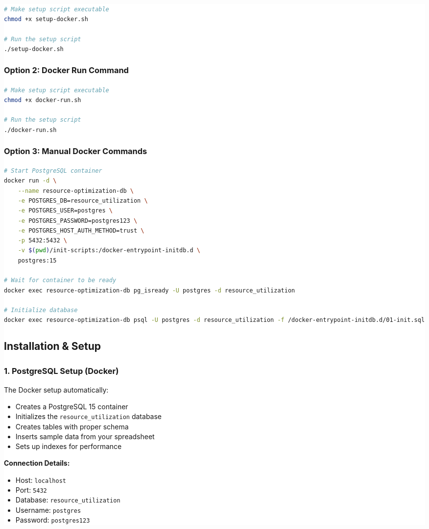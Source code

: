 ```bash
# Make setup script executable
chmod +x setup-docker.sh

# Run the setup script
./setup-docker.sh
```

### Option 2: Docker Run Command

```bash
# Make setup script executable
chmod +x docker-run.sh

# Run the setup script
./docker-run.sh
```

### Option 3: Manual Docker Commands

```bash
# Start PostgreSQL container
docker run -d \
    --name resource-optimization-db \
    -e POSTGRES_DB=resource_utilization \
    -e POSTGRES_USER=postgres \
    -e POSTGRES_PASSWORD=postgres123 \
    -e POSTGRES_HOST_AUTH_METHOD=trust \
    -p 5432:5432 \
    -v $(pwd)/init-scripts:/docker-entrypoint-initdb.d \
    postgres:15

# Wait for container to be ready
docker exec resource-optimization-db pg_isready -U postgres -d resource_utilization

# Initialize database
docker exec resource-optimization-db psql -U postgres -d resource_utilization -f /docker-entrypoint-initdb.d/01-init.sql
```

## Installation & Setup

### 1. PostgreSQL Setup (Docker)

The Docker setup automatically:
- Creates a PostgreSQL 15 container
- Initializes the `resource_utilization` database
- Creates tables with proper schema
- Inserts sample data from your spreadsheet
- Sets up indexes for performance

**Connection Details:**
- Host: `localhost`
- Port: `5432`
- Database: `resource_utilization`
- Username: `postgres`
- Password: `postgres123`
